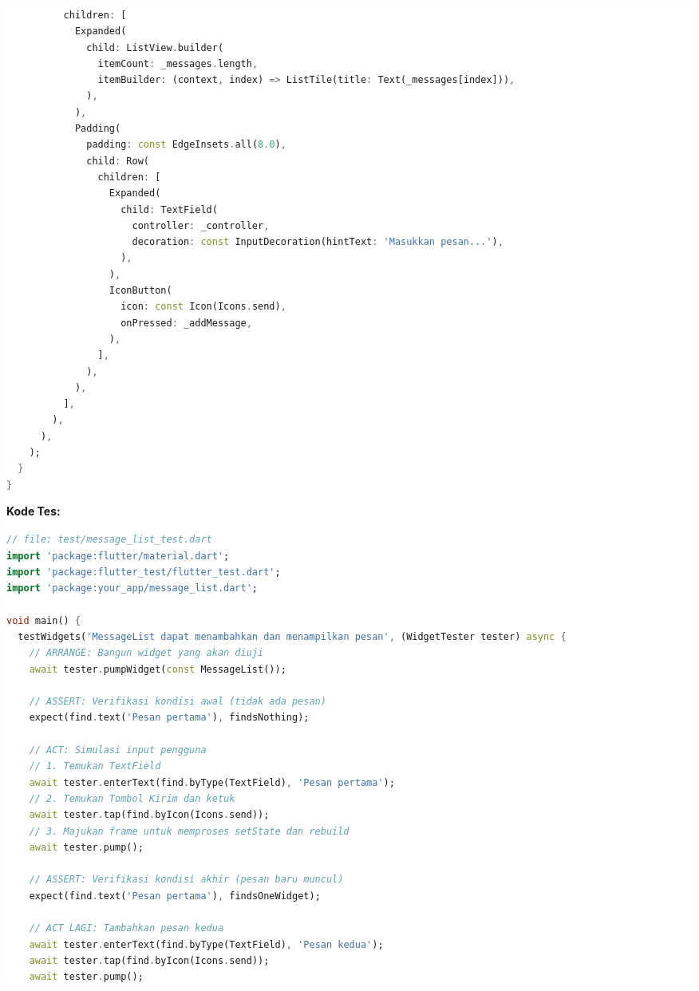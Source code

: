 ```dart
          children: [
            Expanded(
              child: ListView.builder(
                itemCount: _messages.length,
                itemBuilder: (context, index) => ListTile(title: Text(_messages[index])),
              ),
            ),
            Padding(
              padding: const EdgeInsets.all(8.0),
              child: Row(
                children: [
                  Expanded(
                    child: TextField(
                      controller: _controller,
                      decoration: const InputDecoration(hintText: 'Masukkan pesan...'),
                    ),
                  ),
                  IconButton(
                    icon: const Icon(Icons.send),
                    onPressed: _addMessage,
                  ),
                ],
              ),
            ),
          ],
        ),
      ),
    );
  }
}
```

**Kode Tes:**

```dart
// file: test/message_list_test.dart
import 'package:flutter/material.dart';
import 'package:flutter_test/flutter_test.dart';
import 'package:your_app/message_list.dart';

void main() {
  testWidgets('MessageList dapat menambahkan dan menampilkan pesan', (WidgetTester tester) async {
    // ARRANGE: Bangun widget yang akan diuji
    await tester.pumpWidget(const MessageList());

    // ASSERT: Verifikasi kondisi awal (tidak ada pesan)
    expect(find.text('Pesan pertama'), findsNothing);

    // ACT: Simulasi input pengguna
    // 1. Temukan TextField
    await tester.enterText(find.byType(TextField), 'Pesan pertama');
    // 2. Temukan Tombol Kirim dan ketuk
    await tester.tap(find.byIcon(Icons.send));
    // 3. Majukan frame untuk memproses setState dan rebuild
    await tester.pump();

    // ASSERT: Verifikasi kondisi akhir (pesan baru muncul)
    expect(find.text('Pesan pertama'), findsOneWidget);

    // ACT LAGI: Tambahkan pesan kedua
    await tester.enterText(find.byType(TextField), 'Pesan kedua');
    await tester.tap(find.byIcon(Icons.send));
    await tester.pump();

```

[domain]: ../../../../../../README.md
[kurikulum]: ../../../../README.md
[sebelumnya]: ../bagian-8/README.md
[selanjutnya]: ../bagian-10/README.md
[flash9]: ../../flash/bagian-9/README.md
[0]: ../../README.md
[1]: ../
[2]: ../
[3]: ../
[4]: ../
[5]: ../
[6]: ../
[7]: ../
[8]: ../
[9]: ../
[10]: ../
[11]: ../
[12]: ../
[13]: ../
[14]: ../
[15]: ../
[16]: ../
[17]: ../
[18]: ../